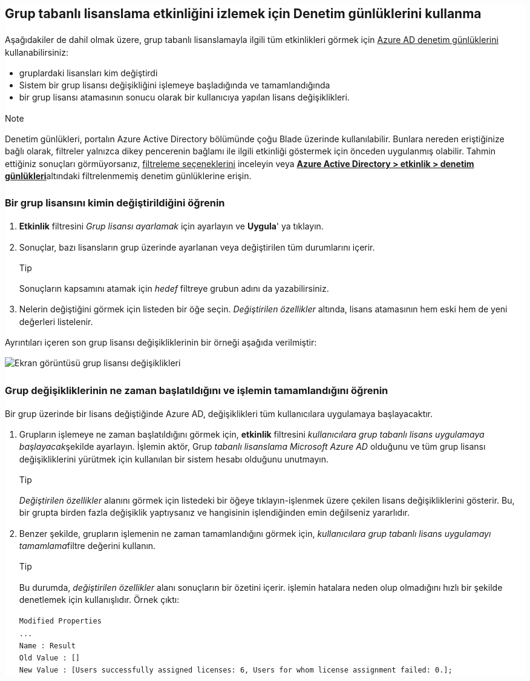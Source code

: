 ## <a name="use-audit-logs-to-monitor-group-based-licensing-activity"></a>Grup tabanlı lisanslama etkinliğini izlemek için Denetim günlüklerini kullanma

Aşağıdakiler de dahil olmak üzere, grup tabanlı lisanslamayla ilgili tüm etkinlikleri görmek için [Azure AD denetim günlüklerini](../reports-monitoring/concept-audit-logs.md#audit-logs) kullanabilirsiniz:
- gruplardaki lisansları kim değiştirdi
- Sistem bir grup lisansı değişikliğini işlemeye başladığında ve tamamlandığında
- bir grup lisansı atamasının sonucu olarak bir kullanıcıya yapılan lisans değişiklikleri.

>[!NOTE]
> Denetim günlükleri, portalın Azure Active Directory bölümünde çoğu Blade üzerinde kullanılabilir. Bunlara nereden eriştiğinize bağlı olarak, filtreler yalnızca dikey pencerenin bağlamı ile ilgili etkinliği göstermek için önceden uygulanmış olabilir. Tahmin ettiğiniz sonuçları görmüyorsanız, [filtreleme seçeneklerini](../reports-monitoring/concept-audit-logs.md#filtering-audit-logs) inceleyin veya [**Azure Active Directory > etkinlik > denetim günlükleri**](https://portal.azure.com/#blade/Microsoft_AAD_IAM/ActiveDirectoryMenuBlade/Audit)altındaki filtrelenmemiş denetim günlüklerine erişin.

### <a name="find-out-who-modified-a-group-license"></a>Bir grup lisansını kimin değiştirildiğini öğrenin

1. **Etkinlik** filtresini *Grup lisansı ayarlamak* için ayarlayın ve **Uygula**' ya tıklayın.
2. Sonuçlar, bazı lisansların grup üzerinde ayarlanan veya değiştirilen tüm durumlarını içerir.
   >[!TIP]
   > Sonuçların kapsamını atamak için *hedef* filtreye grubun adını da yazabilirsiniz.

3. Nelerin değiştiğini görmek için listeden bir öğe seçin. *Değiştirilen özellikler* altında, lisans atamasının hem eski hem de yeni değerleri listelenir.

Ayrıntıları içeren son grup lisansı değişikliklerinin bir örneği aşağıda verilmiştir:

![Ekran görüntüsü grup lisansı değişiklikleri](./media/licensing-group-advanced/audit-group-license-change.png)

### <a name="find-out-when-group-changes-started-and-finished-processing"></a>Grup değişikliklerinin ne zaman başlatıldığını ve işlemin tamamlandığını öğrenin

Bir grup üzerinde bir lisans değiştiğinde Azure AD, değişiklikleri tüm kullanıcılara uygulamaya başlayacaktır.

1. Grupların işlemeye ne zaman başlatıldığını görmek için, **etkinlik** filtresini *kullanıcılara grup tabanlı lisans uygulamaya başlayacak*şekilde ayarlayın. İşlemin aktör, Grup *tabanlı lisanslama Microsoft Azure AD* olduğunu ve tüm grup lisansı değişikliklerini yürütmek için kullanılan bir sistem hesabı olduğunu unutmayın.
   >[!TIP]
   > *Değiştirilen özellikler* alanını görmek için listedeki bir öğeye tıklayın-işlenmek üzere çekilen lisans değişikliklerini gösterir. Bu, bir grupta birden fazla değişiklik yaptıysanız ve hangisinin işlendiğinden emin değilseniz yararlıdır.

2. Benzer şekilde, grupların işlemenin ne zaman tamamlandığını görmek için, *kullanıcılara grup tabanlı lisans uygulamayı tamamlama*filtre değerini kullanın.
   > [!TIP]
   > Bu durumda, *değiştirilen özellikler* alanı sonuçların bir özetini içerir. işlemin hatalara neden olup olmadığını hızlı bir şekilde denetlemek için kullanışlıdır. Örnek çıktı:
   > ```
   > Modified Properties
   > ...
   > Name : Result
   > Old Value : []
   > New Value : [Users successfully assigned licenses: 6, Users for whom license assignment failed: 0.];
   > ```
